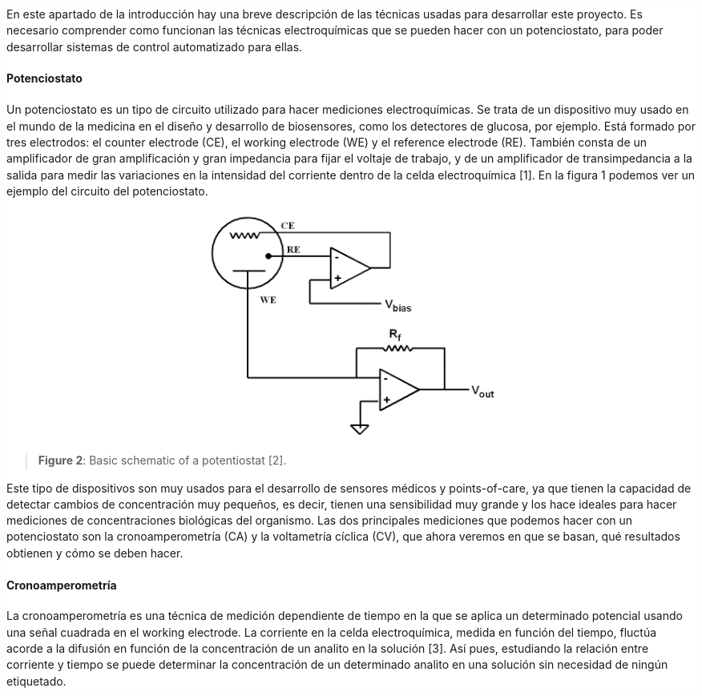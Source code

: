 </p>

En este apartado de la introducción hay una breve descripción de las técnicas usadas para desarrollar este proyecto. Es necesario comprender como funcionan las técnicas electroquímicas que se pueden hacer con un potenciostato, para poder desarrollar sistemas de control automatizado para ellas. 

#### Potenciostato

Un potenciostato es un tipo de circuito utilizado para hacer mediciones electroquímicas. Se trata de un dispositivo muy usado en el mundo de la medicina en el diseño y desarrollo de biosensores, como los detectores de glucosa, por ejemplo. Está formado por tres electrodos: el counter electrode (CE), el working electrode (WE) y el reference electrode (RE). También consta de un amplificador de gran amplificación y gran impedancia para fijar el voltaje de trabajo, y de un amplificador de transimpedancia a la salida para medir las variaciones en la intensidad del corriente dentro de la celda electroquímica [1]. En la figura 1 podemos ver un ejemplo del circuito del potenciostato. 

<p align="center">
  
  <img src="Assets/Img/potentiostat.PNG" alt="Git" width="400" />

</p>

 >**Figure 2**: Basic schematic of a potentiostat [2].

Este tipo de dispositivos son muy usados para el desarrollo de sensores médicos y points-of-care, ya que tienen la capacidad de detectar cambios de concentración muy pequeños, es decir, tienen una sensibilidad muy grande y los hace ideales para hacer mediciones de concentraciones biológicas del organismo. Las dos principales mediciones que podemos hacer con un potenciostato son la cronoamperometría (CA) y la voltametría cíclica (CV), que ahora veremos en que se basan, qué resultados obtienen y cómo se deben hacer. 

#### Cronoamperometría

La cronoamperometría es una técnica de medición dependiente de tiempo en la que se aplica un determinado potencial usando una señal cuadrada en el working electrode. La corriente en la celda electroquímica, medida en función del tiempo, fluctúa acorde a la difusión en función de la concentración de un analito en la solución [3]. Así pues, estudiando la relación entre corriente y tiempo se puede determinar la concentración de un determinado analito en una solución sin necesidad de ningún etiquetado. 
